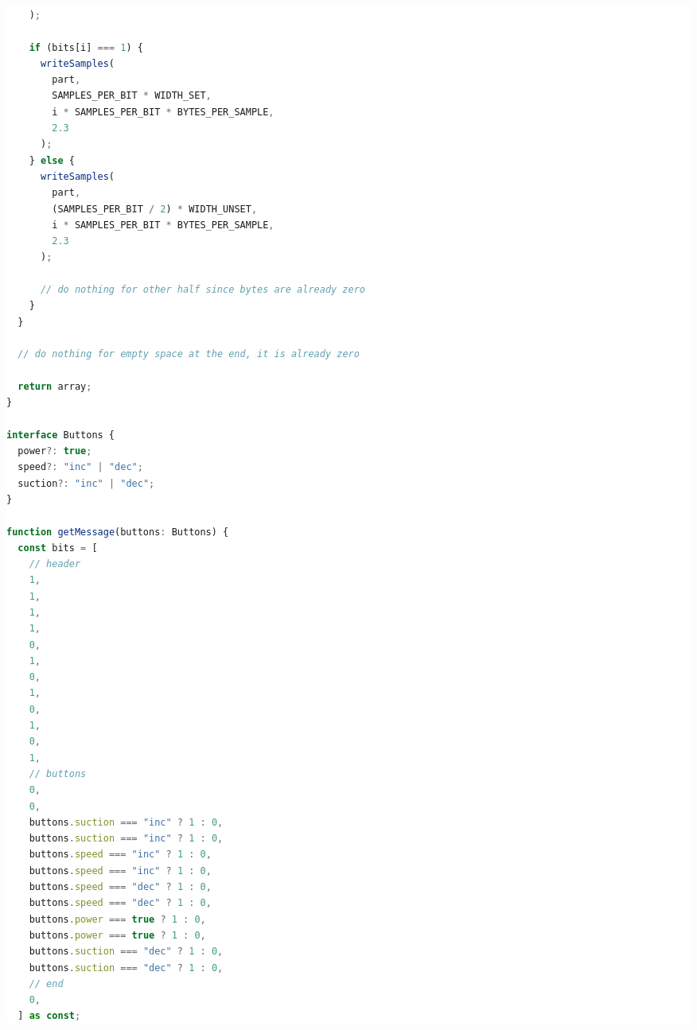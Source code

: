 ```typescript
    );

    if (bits[i] === 1) {
      writeSamples(
        part,
        SAMPLES_PER_BIT * WIDTH_SET,
        i * SAMPLES_PER_BIT * BYTES_PER_SAMPLE,
        2.3
      );
    } else {
      writeSamples(
        part,
        (SAMPLES_PER_BIT / 2) * WIDTH_UNSET,
        i * SAMPLES_PER_BIT * BYTES_PER_SAMPLE,
        2.3
      );

      // do nothing for other half since bytes are already zero
    }
  }

  // do nothing for empty space at the end, it is already zero

  return array;
}

interface Buttons {
  power?: true;
  speed?: "inc" | "dec";
  suction?: "inc" | "dec";
}

function getMessage(buttons: Buttons) {
  const bits = [
    // header
    1,
    1,
    1,
    1,
    0,
    1,
    0,
    1,
    0,
    1,
    0,
    1,
    // buttons
    0,
    0,
    buttons.suction === "inc" ? 1 : 0,
    buttons.suction === "inc" ? 1 : 0,
    buttons.speed === "inc" ? 1 : 0,
    buttons.speed === "inc" ? 1 : 0,
    buttons.speed === "dec" ? 1 : 0,
    buttons.speed === "dec" ? 1 : 0,
    buttons.power === true ? 1 : 0,
    buttons.power === true ? 1 : 0,
    buttons.suction === "dec" ? 1 : 0,
    buttons.suction === "dec" ? 1 : 0,
    // end
    0,
  ] as const;
```